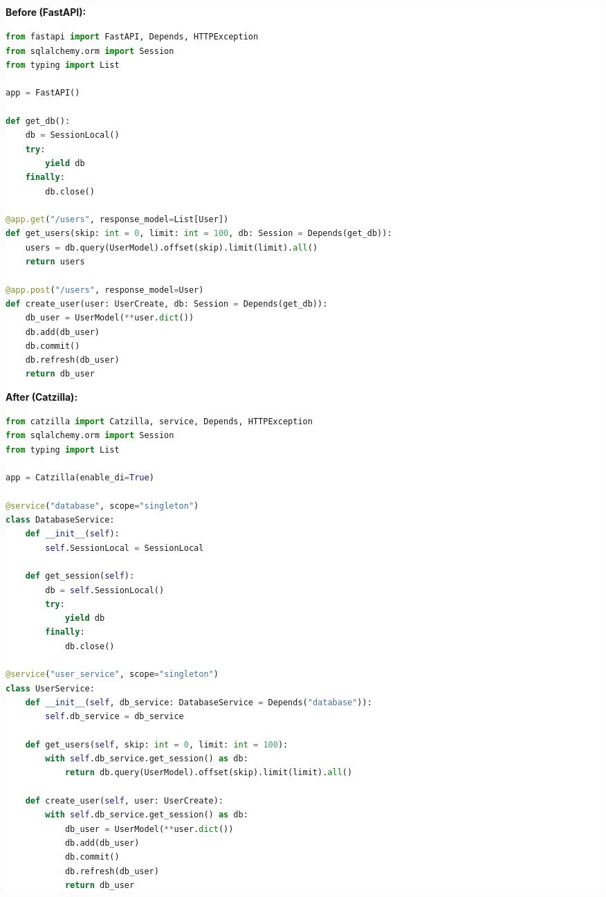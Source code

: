 **Before (FastAPI):**
```python
from fastapi import FastAPI, Depends, HTTPException
from sqlalchemy.orm import Session
from typing import List

app = FastAPI()

def get_db():
    db = SessionLocal()
    try:
        yield db
    finally:
        db.close()

@app.get("/users", response_model=List[User])
def get_users(skip: int = 0, limit: int = 100, db: Session = Depends(get_db)):
    users = db.query(UserModel).offset(skip).limit(limit).all()
    return users

@app.post("/users", response_model=User)
def create_user(user: UserCreate, db: Session = Depends(get_db)):
    db_user = UserModel(**user.dict())
    db.add(db_user)
    db.commit()
    db.refresh(db_user)
    return db_user
```

**After (Catzilla):**
```python
from catzilla import Catzilla, service, Depends, HTTPException
from sqlalchemy.orm import Session
from typing import List

app = Catzilla(enable_di=True)

@service("database", scope="singleton")
class DatabaseService:
    def __init__(self):
        self.SessionLocal = SessionLocal

    def get_session(self):
        db = self.SessionLocal()
        try:
            yield db
        finally:
            db.close()

@service("user_service", scope="singleton")
class UserService:
    def __init__(self, db_service: DatabaseService = Depends("database")):
        self.db_service = db_service

    def get_users(self, skip: int = 0, limit: int = 100):
        with self.db_service.get_session() as db:
            return db.query(UserModel).offset(skip).limit(limit).all()

    def create_user(self, user: UserCreate):
        with self.db_service.get_session() as db:
            db_user = UserModel(**user.dict())
            db.add(db_user)
            db.commit()
            db.refresh(db_user)
            return db_user
```